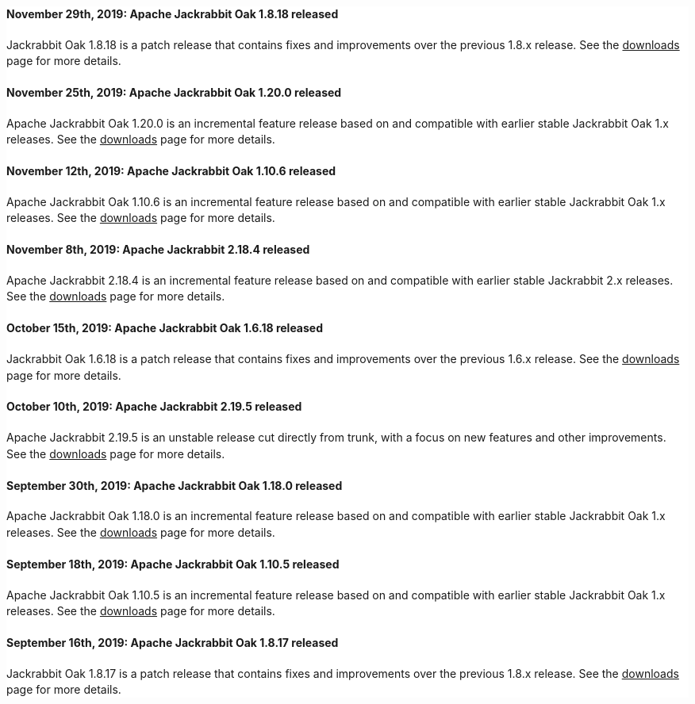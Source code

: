 #### November 29th, 2019: Apache Jackrabbit Oak 1.8.18 released
Jackrabbit Oak 1.8.18 is a patch release that contains fixes and
improvements over the previous 1.8.x release.  See the
[downloads](downloads.html#oak1.8) page for more details.

#### November 25th, 2019: Apache Jackrabbit Oak 1.20.0 released
Apache Jackrabbit Oak 1.20.0 is an incremental feature release based
on and compatible with earlier stable Jackrabbit Oak 1.x releases.
See the [downloads](downloads.html#latest) page for more details.

#### November 12th, 2019: Apache Jackrabbit Oak 1.10.6 released
Apache Jackrabbit Oak 1.10.6 is an incremental feature release based
on and compatible with earlier stable Jackrabbit Oak 1.x releases.
See the [downloads](downloads.html#oak1.10) page for more details.

#### November 8th, 2019: Apache Jackrabbit 2.18.4 released
Apache Jackrabbit 2.18.4 is an incremental feature release based on
and compatible with earlier stable Jackrabbit 2.x releases. See the
[downloads](downloads.html#v2.18) page for more details.

#### October 15th, 2019: Apache Jackrabbit Oak 1.6.18 released
Jackrabbit Oak 1.6.18 is a patch release that contains fixes and
improvements over the previous 1.6.x release. See the
[downloads](downloads.html#oak1.6) page for more details.

#### October 10th, 2019: Apache Jackrabbit 2.19.5 released
Apache Jackrabbit 2.19.5 is an unstable release cut directly from trunk, with a
focus on new features and other improvements. See the
[downloads](downloads.html#v2.19) page for more details.

#### September 30th, 2019: Apache Jackrabbit Oak 1.18.0 released
Apache Jackrabbit Oak 1.18.0 is an incremental feature release based
on and compatible with earlier stable Jackrabbit Oak 1.x releases.
See the [downloads](downloads.html#latest) page for more details.

#### September 18th, 2019: Apache Jackrabbit Oak 1.10.5 released
Apache Jackrabbit Oak 1.10.5 is an incremental feature release based
on and compatible with earlier stable Jackrabbit Oak 1.x releases.
See the [downloads](downloads.html#oak1.10) page for more details.

#### September 16th, 2019: Apache Jackrabbit Oak 1.8.17 released
Jackrabbit Oak 1.8.17 is a patch release that contains fixes and
improvements over the previous 1.8.x release.  See the
[downloads](downloads.html#oak1.8) page for more details.
